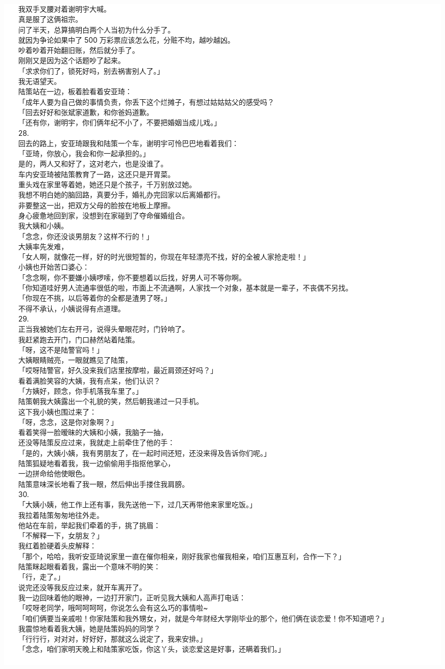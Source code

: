 &emsp;&emsp;我双手叉腰对着谢明宇大喊。  
&emsp;&emsp;真是服了这俩祖宗。  
&emsp;&emsp;问了半天，总算搞明白两个人当初为什么分手了。  
&emsp;&emsp;就因为争论如果中了 500 万彩票应该怎么花，分赃不均，越吵越凶。  
&emsp;&emsp;吵着吵着开始翻旧账，然后就分手了。  
&emsp;&emsp;刚刚又是因为这个话题吵了起来。  
&emsp;&emsp;「求求你们了，锁死好吗，别去祸害别人了。」  
&emsp;&emsp;我无语望天。  
&emsp;&emsp;陆策站在一边，板着脸看着安亚琦：  
&emsp;&emsp;「成年人要为自己做的事情负责，你丢下这个烂摊子，有想过姑姑姑父的感受吗？  
&emsp;&emsp;「回去好好和张斌家道歉，和你爸妈道歉。  
&emsp;&emsp;「还有你，谢明宇，你们俩年纪不小了，不要把婚姻当成儿戏。」  
&emsp;&emsp;28.  
&emsp;&emsp;回去的路上，安亚琦跟我和陆策一个车，谢明宇可怜巴巴地看着我们：  
&emsp;&emsp;「亚琦，你放心，我会和你一起承担的。」  
&emsp;&emsp;是的，两人又和好了，这对老六，也是没谁了。  
&emsp;&emsp;车内安亚琦被陆策教育了一路，这还只是开胃菜。  
&emsp;&emsp;重头戏在家里等着她，她还只是个孩子，千万别放过她。  
&emsp;&emsp;我想不明白她的脑回路，真要分手，婚礼办完回家以后离婚都行。  
&emsp;&emsp;非要整这一出，把双方父母的脸按在地板上摩擦。  
&emsp;&emsp;身心疲惫地回到家，没想到在家碰到了夺命催婚组合。  
&emsp;&emsp;我大姨和小姨。  
&emsp;&emsp;「念念，你还没谈男朋友？这样不行的！」  
&emsp;&emsp;大姨率先发难，  
&emsp;&emsp;「女人啊，就像花一样，好的时光很短暂的，你现在年轻漂亮不找，好的全被人家抢走啦！」  
&emsp;&emsp;小姨也开始苦口婆心：  
&emsp;&emsp;「念念啊，你不要嫌小姨啰嗦，你不要想着以后找，好男人可不等你啊。  
&emsp;&emsp;「你知道哇好男人流通率很低的啦，市面上不流通啊，人家找一个对象，基本就是一辈子，不丧偶不另找。  
&emsp;&emsp;「你现在不挑，以后等着你的全都是渣男了呀。」  
&emsp;&emsp;不得不承认，小姨说得有点道理。  
&emsp;&emsp;29.  
&emsp;&emsp;正当我被她们左右开弓，说得头晕眼花时，门铃响了。  
&emsp;&emsp;我赶紧跑去开门，门口赫然站着陆策。  
&emsp;&emsp;「呀，这不是陆警官吗！」  
&emsp;&emsp;大姨眼睛贼亮，一眼就瞧见了陆策，  
&emsp;&emsp;「哎呀陆警官，好久没来我们店里按摩啦，最近肩颈还好吗？」  
&emsp;&emsp;看着满脸笑容的大姨，我有点呆，他们认识？  
&emsp;&emsp;「方姨好，顾念，你手机落我车里了。」  
&emsp;&emsp;陆策朝我大姨露出一个礼貌的笑，然后朝我递过一只手机。  
&emsp;&emsp;这下我小姨也围过来了：  
&emsp;&emsp;「呀，念念，这是你对象啊？」  
&emsp;&emsp;看着笑得一脸暧昧的大姨和小姨，我脑子一抽，  
&emsp;&emsp;还没等陆策反应过来，我就走上前牵住了他的手：  
&emsp;&emsp;「是的，大姨小姨，我有男朋友了，在一起时间还短，还没来得及告诉你们呢。」  
&emsp;&emsp;陆策狐疑地看着我，我一边偷偷用手指抠他掌心，  
&emsp;&emsp;一边拼命给他使眼色。  
&emsp;&emsp;陆策意味深长地看了我一眼，然后伸出手搂住我肩膀。  
&emsp;&emsp;30.  
&emsp;&emsp;「大姨小姨，他工作上还有事，我先送他一下，过几天再带他来家里吃饭。」  
&emsp;&emsp;我拉着陆策匆匆地往外走。  
&emsp;&emsp;他站在车前，举起我们牵着的手，挑了挑眉：  
&emsp;&emsp;「不解释一下，女朋友？」  
&emsp;&emsp;我红着脸硬着头皮解释：  
&emsp;&emsp;「那个，哈哈，我听安亚琦说家里一直在催你相亲，刚好我家也催我相亲，咱们互惠互利，合作一下？」  
&emsp;&emsp;陆策眯起眼看着我，露出一个意味不明的笑：  
&emsp;&emsp;「行，走了。」  
&emsp;&emsp;说完还没等我反应过来，就开车离开了。  
&emsp;&emsp;我一边回味着他的眼神，一边打开家门，正听见我大姨和人高声打电话：  
&emsp;&emsp;「哎呀老同学，哦呵呵呵呵，你说怎么会有这么巧的事情啦~  
&emsp;&emsp;「咱们俩要当亲戚啦！你家陆策和我外甥女，对，就是今年财经大学刚毕业的那个，他们俩在谈恋爱！你不知道吧？」  
&emsp;&emsp;我震惊地看着我大姨，她是陆策妈妈的同学？  
&emsp;&emsp;「行行行，对对对，好好好，那就这么说定了，我来安排。」  
&emsp;&emsp;「念念，咱们家明天晚上和陆策家吃饭，你这丫头，谈恋爱这是好事，还瞒着我们。」  
&emsp;&emsp;   